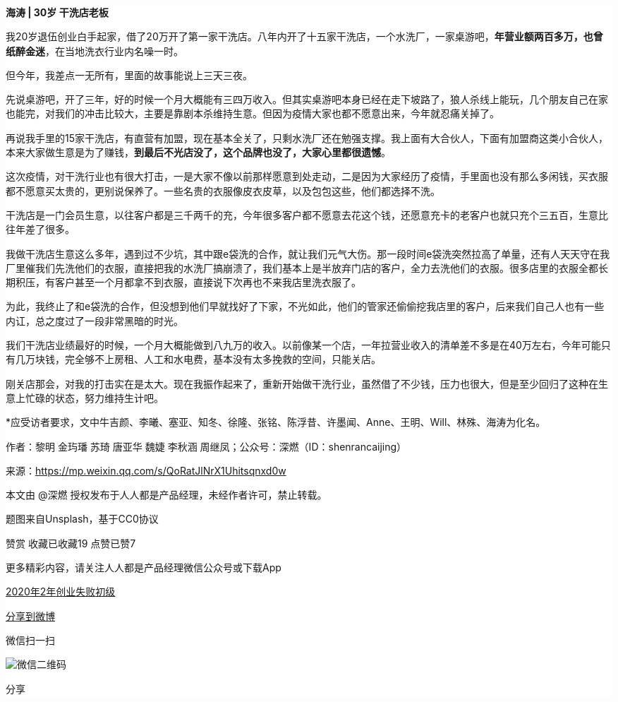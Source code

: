 **海涛 | 30岁 干洗店老板**

我20岁退伍创业白手起家，借了20万开了第一家干洗店。八年内开了十五家干洗店，一个水洗厂，一家桌游吧，**年营业额两百多万，也曾纸醉金迷**，在当地洗衣行业内名噪一时。

但今年，我差点一无所有，里面的故事能说上三天三夜。

先说桌游吧，开了三年，好的时候一个月大概能有三四万收入。但其实桌游吧本身已经在走下坡路了，狼人杀线上能玩，几个朋友自己在家也能完，对我们的冲击比较大，主要是靠剧本杀维持生意。但因为疫情大家也都不愿意出来，今年就忍痛关掉了。

再说我手里的15家干洗店，有直营有加盟，现在基本全关了，只剩水洗厂还在勉强支撑。我上面有大合伙人，下面有加盟商这类小合伙人，本来大家做生意是为了赚钱，**到最后不光店没了，这个品牌也没了，大家心里都很遗憾**。

这次疫情，对干洗行业也有很大打击，一是大家不像以前那样愿意到处走动，二是因为大家经历了疫情，手里面也没有那么多闲钱，买衣服都不愿意买太贵的，更别说保养了。一些名贵的衣服像皮衣皮草，以及包包这些，他们都选择不洗。

干洗店是一门会员生意，以往客户都是三千两千的充，今年很多客户都不愿意去花这个钱，还愿意充卡的老客户也就只充个三五百，生意比往年差了很多。

我做干洗店生意这么多年，遇到过不少坑，其中跟e袋洗的合作，就让我们元气大伤。那一段时间e袋洗突然拉高了单量，还有人天天守在我厂里催我们先洗他们的衣服，直接把我的水洗厂搞崩溃了，我们基本上是半放弃门店的客户，全力去洗他们的衣服。很多店里的衣服全都长期积压，有客户甚至一个月都拿不到衣服，直接说下次再也不来我店里洗衣服了。

为此，我终止了和e袋洗的合作，但没想到他们早就找好了下家，不光如此，他们的管家还偷偷挖我店里的客户，后来我们自己人也有一些内讧，总之度过了一段非常黑暗的时光。

我们干洗店业绩最好的时候，一个月大概能做到八九万的收入。以前像某一个店，一年拉营业收入的清单差不多是在40万左右，今年可能只有几万块钱，完全够不上房租、人工和水电费，基本没有太多挽救的空间，只能关店。

刚关店那会，对我的打击实在是太大。现在我振作起来了，重新开始做干洗行业，虽然借了不少钱，压力也很大，但是至少回归了这种在生意上忙碌的状态，努力维持生计吧。

\*应受访者要求，文中牛吉颜、李曦、塞亚、知冬、徐隆、张铭、陈浮昔、许墨闻、Anne、王明、Will、林殊、海涛为化名。

作者：黎明 金玙璠 苏琦 唐亚华 魏婕 李秋涵 周继凤；公众号：深燃（ID：shenrancaijing）

来源：https://mp.weixin.qq.com/s/QoRatJlNrX1Uhitsqnxd0w

本文由 @深燃 授权发布于人人都是产品经理，未经作者许可，禁止转载。

题图来自Unsplash，基于CC0协议

赞赏 收藏已收藏19 点赞已赞7

更多精彩内容，请关注人人都是产品经理微信公众号或下载App

[2020年](https://www.woshipm.com/tag/2020%e5%b9%b4)[2年](https://www.woshipm.com/tag/2%e5%b9%b4)[创业失败](https://www.woshipm.com/tag/%e5%88%9b%e4%b8%9a%e5%a4%b1%e8%b4%a5)[初级](https://www.woshipm.com/tag/%e5%88%9d%e7%ba%a7)

[分享到微博](https://service.weibo.com/share/share.php?appkey=2775287854&title=再见2020，再见我亲手创办的公司&url=https://www.woshipm.com/chuangye/4316589.html&pic=https://image.woshipm.com/wp-files/2020/12/V4DI88nxbjJHZQoKFIms.jpg)

微信扫一扫

![微信二维码](https://api.pwmqr.com/qrcode/create/?url=https://www.woshipm.com/chuangye/4316589.html)

分享